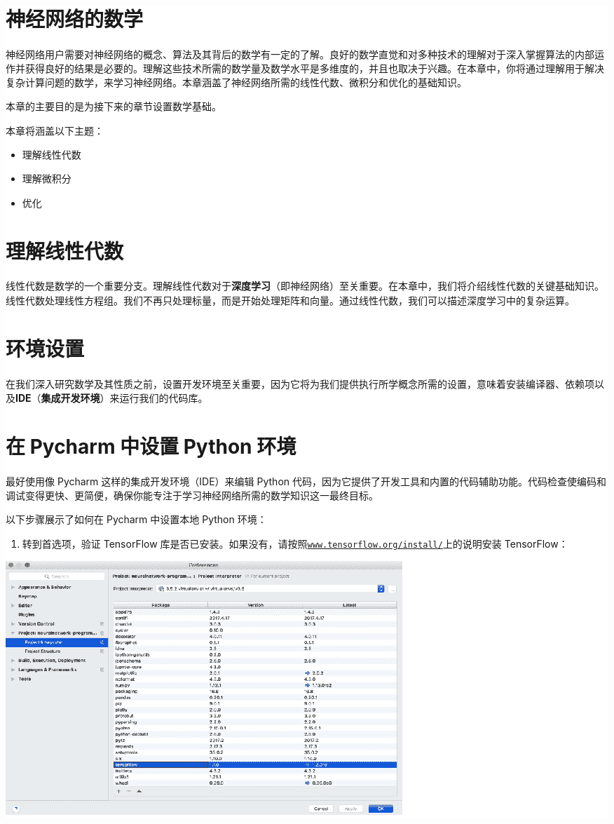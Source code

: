 # 神经网络的数学

神经网络用户需要对神经网络的概念、算法及其背后的数学有一定的了解。良好的数学直觉和对多种技术的理解对于深入掌握算法的内部运作并获得良好的结果是必要的。理解这些技术所需的数学量及数学水平是多维度的，并且也取决于兴趣。在本章中，你将通过理解用于解决复杂计算问题的数学，来学习神经网络。本章涵盖了神经网络所需的线性代数、微积分和优化的基础知识。

本章的主要目的是为接下来的章节设置数学基础。

本章将涵盖以下主题：

+   理解线性代数

+   理解微积分

+   优化

# 理解线性代数

线性代数是数学的一个重要分支。理解线性代数对于**深度学习**（即神经网络）至关重要。在本章中，我们将介绍线性代数的关键基础知识。线性代数处理线性方程组。我们不再只处理标量，而是开始处理矩阵和向量。通过线性代数，我们可以描述深度学习中的复杂运算。

# 环境设置

在我们深入研究数学及其性质之前，设置开发环境至关重要，因为它将为我们提供执行所学概念所需的设置，意味着安装编译器、依赖项以及**IDE**（**集成开发环境**）来运行我们的代码库。

# 在 Pycharm 中设置 Python 环境

最好使用像 Pycharm 这样的集成开发环境（IDE）来编辑 Python 代码，因为它提供了开发工具和内置的代码辅助功能。代码检查使编码和调试变得更快、更简便，确保你能专注于学习神经网络所需的数学知识这一最终目标。

以下步骤展示了如何在 Pycharm 中设置本地 Python 环境：

1.  转到首选项，验证 TensorFlow 库是否已安装。如果没有，请按照[`www.tensorflow.org/install/`](https://www.tensorflow.org/install/)上的说明安装 TensorFlow：

![](img/80d45f03-9991-4b89-a3f8-78695a3e62f6.png)
